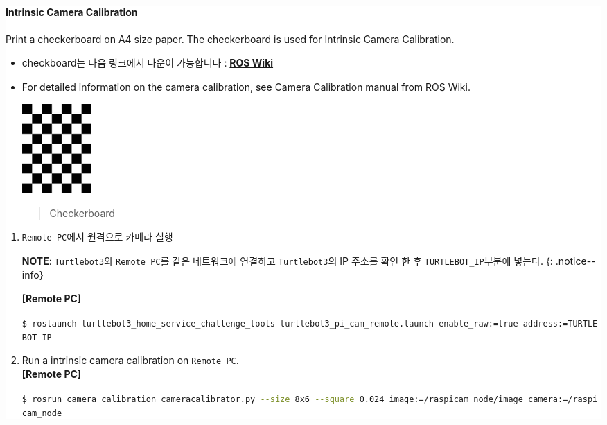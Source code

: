 #### [Intrinsic Camera Calibration](#intrinsic-camera-calibration)

Print a checkerboard on A4 size paper. The checkerboard is used for Intrinsic Camera Calibration.
- checkboard는 다음 링크에서 다운이 가능합니다 : [**ROS Wiki**](http://wiki.ros.org/camera_calibration/Tutorials/StereoCalibration?action=AttachFile&do=view&target=check-108.pdf)
- For detailed information on the camera calibration, see [Camera Calibration manual](http://wiki.ros.org/camera_calibration) from ROS Wiki.

  ![checkerboard](/assets/images/platform/turtlebot3/autonomous_driving/autorace_checkerboard.png)
  > Checkerboard

1. `Remote PC`에서 원격으로 카메라 실행 

   **NOTE**: `Turtlebot3`와 `Remote PC`를 같은 네트워크에 연결하고 `Turtlebot3`의 IP 주소를 확인 한 후 `TURTLEBOT_IP`부분에 넣는다.
   {: .notice--info} 

   **[Remote PC]**
   ``` bash
   $ roslaunch turtlebot3_home_service_challenge_tools turtlebot3_pi_cam_remote.launch enable_raw:=true address:=TURTLEBOT_IP
   ```

2. Run a intrinsic camera calibration on `Remote PC`.  
   **[Remote PC]**
   ``` bash
   $ rosrun camera_calibration cameracalibrator.py --size 8x6 --square 0.024 image:=/raspicam_node/image camera:=/raspicam_node
   ```